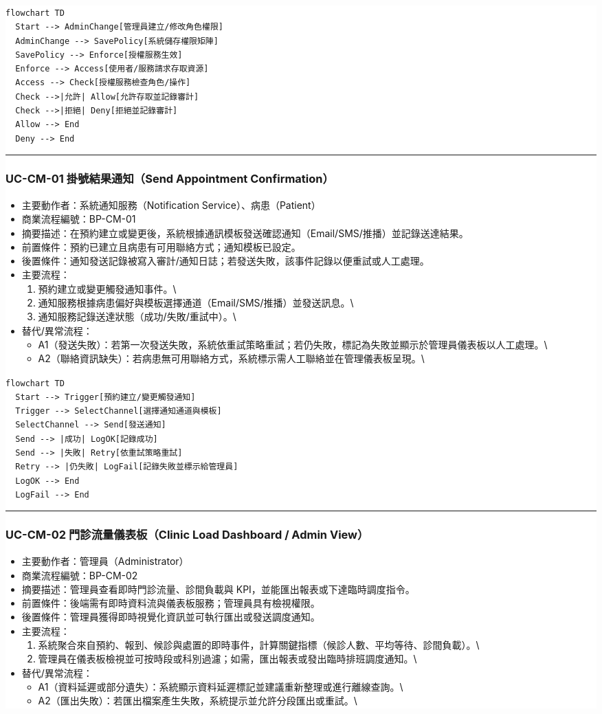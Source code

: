 ```mermaid
flowchart TD
  Start --> AdminChange[管理員建立/修改角色權限]
  AdminChange --> SavePolicy[系統儲存權限矩陣]
  SavePolicy --> Enforce[授權服務生效]
  Enforce --> Access[使用者/服務請求存取資源]
  Access --> Check[授權服務檢查角色/操作]
  Check -->|允許| Allow[允許存取並記錄審計]
  Check -->|拒絕| Deny[拒絕並記錄審計]
  Allow --> End
  Deny --> End
```

---

### UC-CM-01 掛號結果通知（Send Appointment Confirmation）
- 主要動作者：系統通知服務（Notification Service）、病患（Patient）
- 商業流程編號：BP-CM-01
- 摘要描述：在預約建立或變更後，系統根據通訊模板發送確認通知（Email/SMS/推播）並記錄送達結果。
- 前置條件：預約已建立且病患有可用聯絡方式；通知模板已設定。
- 後置條件：通知發送記錄被寫入審計/通知日誌；若發送失敗，該事件記錄以便重試或人工處理。
- 主要流程：
  1. 預約建立或變更觸發通知事件。\
  2. 通知服務根據病患偏好與模板選擇通道（Email/SMS/推播）並發送訊息。\
  3. 通知服務記錄送達狀態（成功/失敗/重試中）。\
- 替代/異常流程：
  - A1（發送失敗）：若第一次發送失敗，系統依重試策略重試；若仍失敗，標記為失敗並顯示於管理員儀表板以人工處理。\
  - A2（聯絡資訊缺失）：若病患無可用聯絡方式，系統標示需人工聯絡並在管理儀表板呈現。\

```mermaid
flowchart TD
  Start --> Trigger[預約建立/變更觸發通知]
  Trigger --> SelectChannel[選擇通知通道與模板]
  SelectChannel --> Send[發送通知]
  Send --> |成功| LogOK[記錄成功]
  Send --> |失敗| Retry[依重試策略重試]
  Retry --> |仍失敗| LogFail[記錄失敗並標示給管理員]
  LogOK --> End
  LogFail --> End
```

---

### UC-CM-02 門診流量儀表板（Clinic Load Dashboard / Admin View）
- 主要動作者：管理員（Administrator）
- 商業流程編號：BP-CM-02
- 摘要描述：管理員查看即時門診流量、診間負載與 KPI，並能匯出報表或下達臨時調度指令。
- 前置條件：後端需有即時資料流與儀表板服務；管理員具有檢視權限。
- 後置條件：管理員獲得即時視覺化資訊並可執行匯出或發送調度通知。
- 主要流程：
  1. 系統聚合來自預約、報到、候診與處置的即時事件，計算關鍵指標（候診人數、平均等待、診間負載）。\
  2. 管理員在儀表板檢視並可按時段或科別過濾；如需，匯出報表或發出臨時排班調度通知。\
- 替代/異常流程：
  - A1（資料延遲或部分遺失）：系統顯示資料延遲標記並建議重新整理或進行離線查詢。\
  - A2（匯出失敗）：若匯出檔案產生失敗，系統提示並允許分段匯出或重試。\
